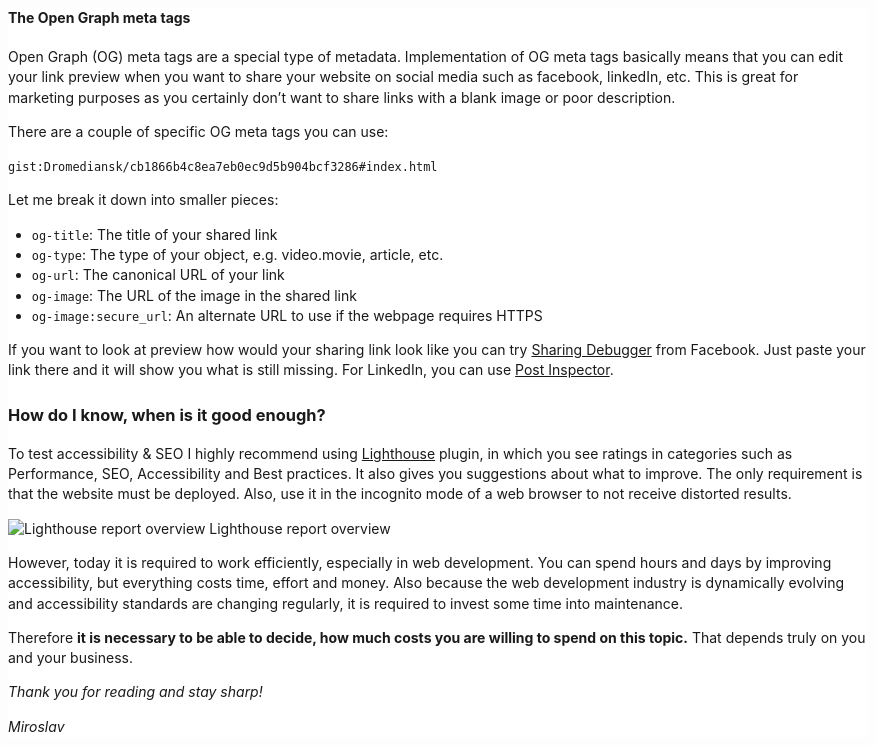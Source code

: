 #### **The Open Graph meta tags**

Open Graph (OG) meta tags are a special type of metadata. Implementation of OG meta tags basically means that you can edit your link preview when you want to share your website on social media such as facebook, linkedIn, etc. This is great for marketing purposes as you certainly don’t want to share links with a blank image or poor description.

There are a couple of specific OG meta tags you can use:

`gist:Dromediansk/cb1866b4c8ea7eb0ec9d5b904bcf3286#index.html`

Let me break it down into smaller pieces:

*   `og-title`: The title of your shared link
*   `og-type`: The type of your object, e.g. video.movie, article, etc.
*   `og-url`: The canonical URL of your link
*   `og-image`: The URL of the image in the shared link
*   `og-image:secure_url`: An alternate URL to use if the webpage requires HTTPS

If you want to look at preview how would your sharing link look like you can try [Sharing Debugger](https://developers.facebook.com/tools/debug/sharing/) from Facebook. Just paste your link there and it will show you what is still missing. For LinkedIn, you can use [Post Inspector](https://www.linkedin.com/post-inspector/inspect/).

### **How do I know, when is it good enough?**

To test accessibility & SEO I highly recommend using [Lighthouse](https://chrome.google.com/webstore/detail/lighthouse/blipmdconlkpinefehnmjammfjpmpbjk) plugin, in which you see ratings in categories such as Performance, SEO, Accessibility and Best practices. It also gives you suggestions about what to improve. The only requirement is that the website must be deployed. Also, use it in the incognito mode of a web browser to not receive distorted results.

![Lighthouse report overview](https://cdn-images-1.medium.com/max/800/1*pyRXkGMnxuARpctCrIw0sQ.png)
Lighthouse report overview

However, today it is required to work efficiently, especially in web development. You can spend hours and days by improving accessibility, but everything costs time, effort and money. Also because the web development industry is dynamically evolving and accessibility standards are changing regularly, it is required to invest some time into maintenance.

Therefore **it is necessary to be able to decide, how much costs you are willing to spend on this topic.** That depends truly on you and your business.

_Thank you for reading and stay sharp!_

_Miroslav_